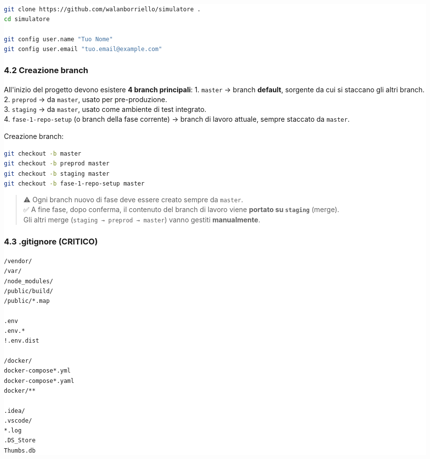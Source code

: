 ``` bash
git clone https://github.com/walanborriello/simulatore .
cd simulatore

git config user.name "Tuo Nome"
git config user.email "tuo.email@example.com"
```

### 4.2 Creazione branch

All'inizio del progetto devono esistere **4 branch principali**: 1.
`master` → branch **default**, sorgente da cui si staccano gli altri
branch.\
2. `preprod` → da `master`, usato per pre-produzione.\
3. `staging` → da `master`, usato come ambiente di test integrato.\
4. `fase-1-repo-setup` (o branch della fase corrente) → branch di lavoro
attuale, sempre staccato da `master`.

Creazione branch:

``` bash
git checkout -b master
git checkout -b preprod master
git checkout -b staging master
git checkout -b fase-1-repo-setup master
```

> ⚠️ Ogni branch nuovo di fase deve essere creato sempre da `master`.\
> ✅ A fine fase, dopo conferma, il contenuto del branch di lavoro viene
> **portato su `staging`** (merge).\
> Gli altri merge (`staging → preprod → master`) vanno gestiti
> **manualmente**.

### 4.3 .gitignore (CRITICO)

    /vendor/
    /var/
    /node_modules/
    /public/build/
    /public/*.map

    .env
    .env.*
    !.env.dist

    /docker/
    docker-compose*.yml
    docker-compose*.yaml
    docker/**

    .idea/
    .vscode/
    *.log
    .DS_Store
    Thumbs.db

